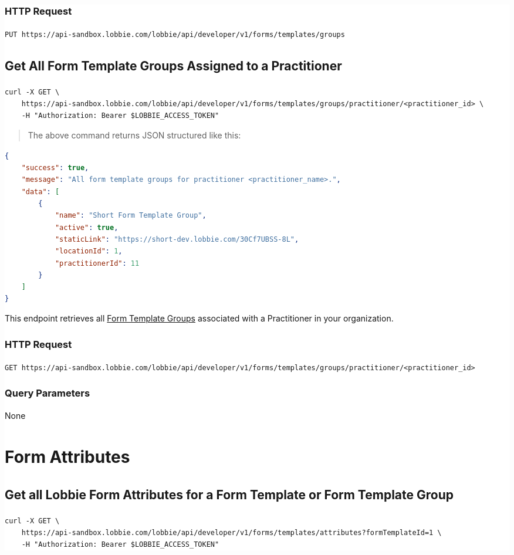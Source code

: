 ### HTTP Request

`PUT https://api-sandbox.lobbie.com/lobbie/api/developer/v1/forms/templates/groups`

## Get All Form Template Groups Assigned to a Practitioner

```shell
curl -X GET \
    https://api-sandbox.lobbie.com/lobbie/api/developer/v1/forms/templates/groups/practitioner/<practitioner_id> \
    -H "Authorization: Bearer $LOBBIE_ACCESS_TOKEN"
```

> The above command returns JSON structured like this:

```json
{
    "success": true,
    "message": "All form template groups for practitioner <practitioner_name>.",
    "data": [
        {
            "name": "Short Form Template Group",
            "active": true,
            "staticLink": "https://short-dev.lobbie.com/30Cf7UBSS-8L",
            "locationId": 1,
            "practitionerId": 11
        }
    ]
}
```

This endpoint retrieves all [Form Template Groups](#form-template-group) associated with a Practitioner in your organization.

### HTTP Request

`GET https://api-sandbox.lobbie.com/lobbie/api/developer/v1/forms/templates/groups/practitioner/<practitioner_id>`

### Query Parameters

None

# Form Attributes

## Get all Lobbie Form Attributes for a Form Template or Form Template Group

```shell
curl -X GET \
    https://api-sandbox.lobbie.com/lobbie/api/developer/v1/forms/templates/attributes?formTemplateId=1 \
    -H "Authorization: Bearer $LOBBIE_ACCESS_TOKEN"
```
